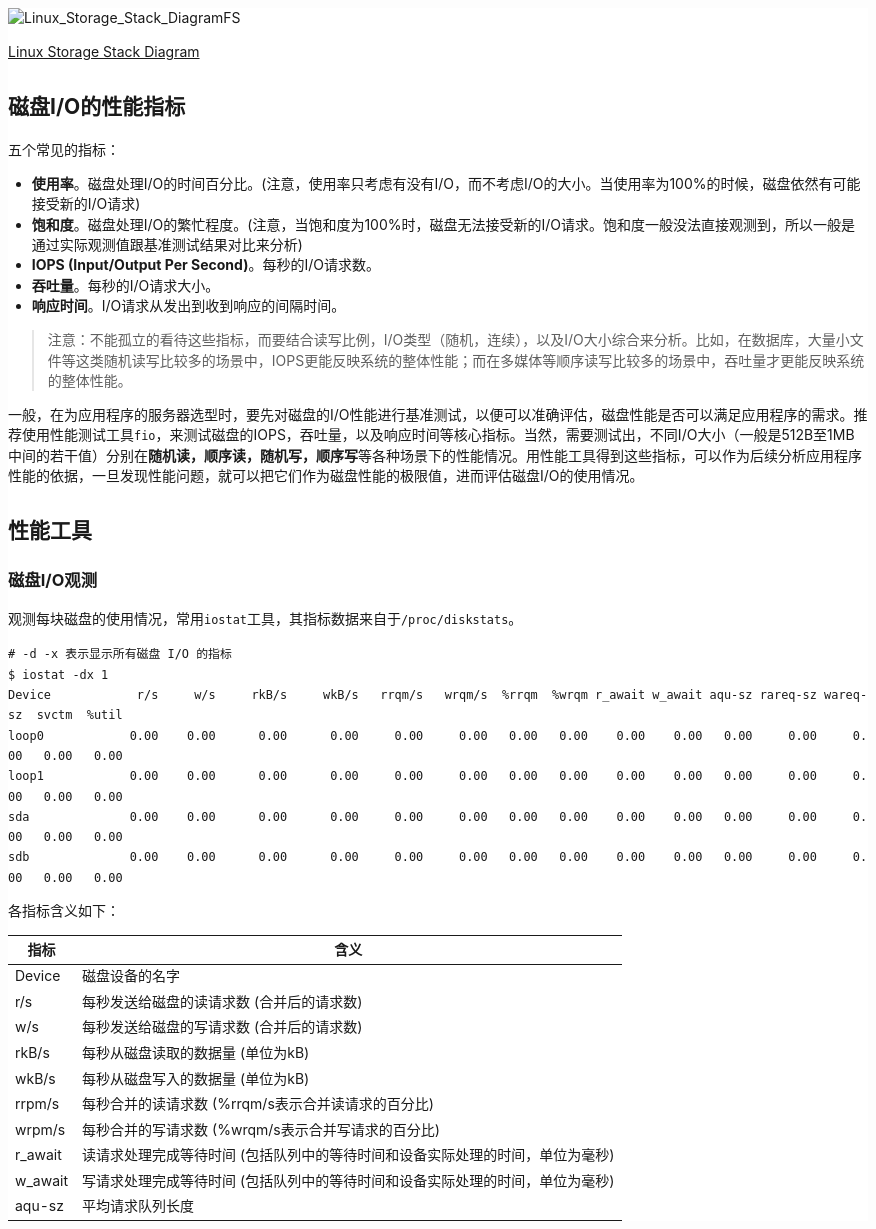 
![Linux_Storage_Stack_DiagramFS](/assets/images/201901/Linux_Storage_Stack_DiagramFS.png)


[Linux Storage Stack Diagram]

[Linux Storage Stack Diagram]: https://www.thomas-krenn.com/en/wiki/Linux_Storage_Stack_Diagram


## 磁盘I/O的性能指标

五个常见的指标：

* **使用率**。磁盘处理I/O的时间百分比。(注意，使用率只考虑有没有I/O，而不考虑I/O的大小。当使用率为100%的时候，磁盘依然有可能接受新的I/O请求)
* **饱和度**。磁盘处理I/O的繁忙程度。(注意，当饱和度为100%时，磁盘无法接受新的I/O请求。饱和度一般没法直接观测到，所以一般是通过实际观测值跟基准测试结果对比来分析)
* **IOPS (Input/Output Per Second)**。每秒的I/O请求数。
* **吞吐量**。每秒的I/O请求大小。
* **响应时间**。I/O请求从发出到收到响应的间隔时间。


> 注意：不能孤立的看待这些指标，而要结合读写比例，I/O类型（随机，连续），以及I/O大小综合来分析。比如，在数据库，大量小文件等这类随机读写比较多的场景中，IOPS更能反映系统的整体性能；而在多媒体等顺序读写比较多的场景中，吞吐量才更能反映系统的整体性能。


一般，在为应用程序的服务器选型时，要先对磁盘的I/O性能进行基准测试，以便可以准确评估，磁盘性能是否可以满足应用程序的需求。推荐使用性能测试工具`fio`，来测试磁盘的IOPS，吞吐量，以及响应时间等核心指标。当然，需要测试出，不同I/O大小（一般是512B至1MB中间的若干值）分别在**随机读，顺序读，随机写，顺序写**等各种场景下的性能情况。用性能工具得到这些指标，可以作为后续分析应用程序性能的依据，一旦发现性能问题，就可以把它们作为磁盘性能的极限值，进而评估磁盘I/O的使用情况。

## 性能工具

### 磁盘I/O观测

观测每块磁盘的使用情况，常用`iostat`工具，其指标数据来自于`/proc/diskstats`。

```
# -d -x 表示显示所有磁盘 I/O 的指标
$ iostat -dx 1 
Device            r/s     w/s     rkB/s     wkB/s   rrqm/s   wrqm/s  %rrqm  %wrqm r_await w_await aqu-sz rareq-sz wareq-sz  svctm  %util 
loop0            0.00    0.00      0.00      0.00     0.00     0.00   0.00   0.00    0.00    0.00   0.00     0.00     0.00   0.00   0.00 
loop1            0.00    0.00      0.00      0.00     0.00     0.00   0.00   0.00    0.00    0.00   0.00     0.00     0.00   0.00   0.00 
sda              0.00    0.00      0.00      0.00     0.00     0.00   0.00   0.00    0.00    0.00   0.00     0.00     0.00   0.00   0.00 
sdb              0.00    0.00      0.00      0.00     0.00     0.00   0.00   0.00    0.00    0.00   0.00     0.00     0.00   0.00   0.00 
```

各指标含义如下：

| 指标 | 含义
| -- | --
| Device | 磁盘设备的名字
| r/s | 每秒发送给磁盘的读请求数 (合并后的请求数)
| w/s | 每秒发送给磁盘的写请求数 (合并后的请求数)
| rkB/s | 每秒从磁盘读取的数据量 (单位为kB)
| wkB/s | 每秒从磁盘写入的数据量 (单位为kB)
| rrpm/s | 每秒合并的读请求数 (%rrqm/s表示合并读请求的百分比)
| wrpm/s | 每秒合并的写请求数 (%wrqm/s表示合并写请求的百分比)
| r_await | 读请求处理完成等待时间 (包括队列中的等待时间和设备实际处理的时间，单位为毫秒)
| w_await | 写请求处理完成等待时间 (包括队列中的等待时间和设备实际处理的时间，单位为毫秒)
| aqu-sz | 平均请求队列长度

[Linux性能工具图谱]: http://brendangregg.com
[Linux Performance]: http://www.brendangregg.com/linuxperf.html
[Tsuna's blog - How long does it take to make a context switch?]: https://blog.tsunanet.net/2010/11/how-long-does-it-take-to-make-context.html
[bcc]: https://github.com/iovisor/bcc
[如果是CentOS环境，bcc-tools需要内核版本至少4.1]: https://github.com/iovisor/bcc/issues/462
[pcstat]: https://github.com/tobert/pcstat